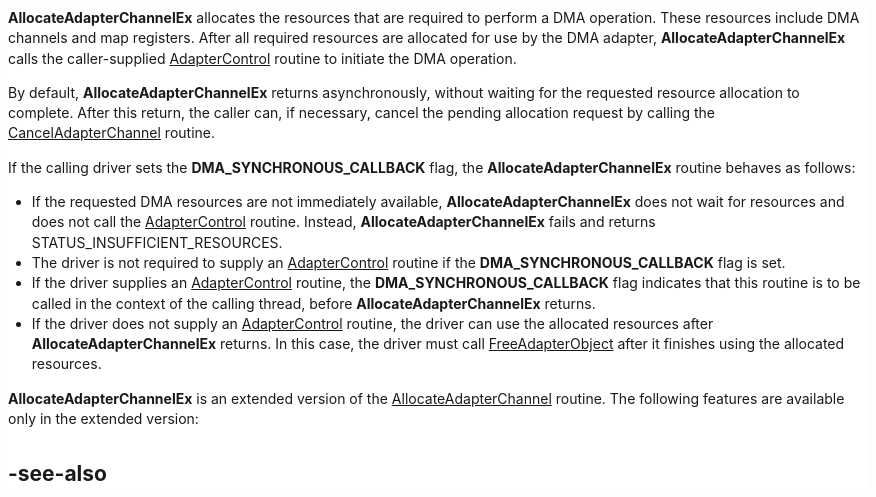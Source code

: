 <b>AllocateAdapterChannelEx</b> allocates the resources that are required to perform a DMA operation. These resources include DMA channels and map registers. After all required resources are allocated for use by the DMA adapter, <b>AllocateAdapterChannelEx</b> calls the caller-supplied <a href="https://docs.microsoft.com/windows-hardware/drivers/ddi/wdm/nc-wdm-driver_control">AdapterControl</a> routine to initiate the DMA operation.

By default, <b>AllocateAdapterChannelEx</b> returns asynchronously, without waiting for the requested resource allocation to complete. After this return, the caller can, if necessary, cancel the pending allocation request by calling the <a href="https://docs.microsoft.com/windows-hardware/drivers/ddi/wdm/nc-wdm-pcancel_adapter_channel">CancelAdapterChannel</a> routine.

If the calling driver sets the <b>DMA_SYNCHRONOUS_CALLBACK</b> flag, the <b>AllocateAdapterChannelEx</b> routine behaves as follows:

<ul>
<li>
If the requested DMA resources are not immediately available, <b>AllocateAdapterChannelEx</b> does not wait for resources and does not call the <a href="https://docs.microsoft.com/windows-hardware/drivers/ddi/wdm/nc-wdm-driver_control">AdapterControl</a> routine. Instead, <b>AllocateAdapterChannelEx</b> fails and returns STATUS_INSUFFICIENT_RESOURCES.

</li>
<li>
The driver is not required to supply an <a href="https://docs.microsoft.com/windows-hardware/drivers/ddi/wdm/nc-wdm-driver_control">AdapterControl</a> routine if the <b>DMA_SYNCHRONOUS_CALLBACK</b> flag is set.

</li>
<li>
If the driver supplies an <a href="https://docs.microsoft.com/windows-hardware/drivers/ddi/wdm/nc-wdm-driver_control">AdapterControl</a> routine, the <b>DMA_SYNCHRONOUS_CALLBACK</b> flag indicates that this routine is to be called in the context of the calling thread, before <b>AllocateAdapterChannelEx</b> returns.

</li>
<li>
If the driver does not supply an <a href="https://docs.microsoft.com/windows-hardware/drivers/ddi/wdm/nc-wdm-driver_control">AdapterControl</a> routine, the driver can use the allocated resources after <b>AllocateAdapterChannelEx</b> returns. In this case, the driver must call <a href="https://docs.microsoft.com/windows-hardware/drivers/ddi/wdm/nc-wdm-pfree_adapter_object">FreeAdapterObject</a> after it finishes using the allocated resources.

</li>
</ul>
<b>AllocateAdapterChannelEx</b> is an extended version of the <a href="https://docs.microsoft.com/windows-hardware/drivers/ddi/wdm/nc-wdm-pallocate_adapter_channel">AllocateAdapterChannel</a> routine.  The following features are available only in the extended version:






## -see-also


